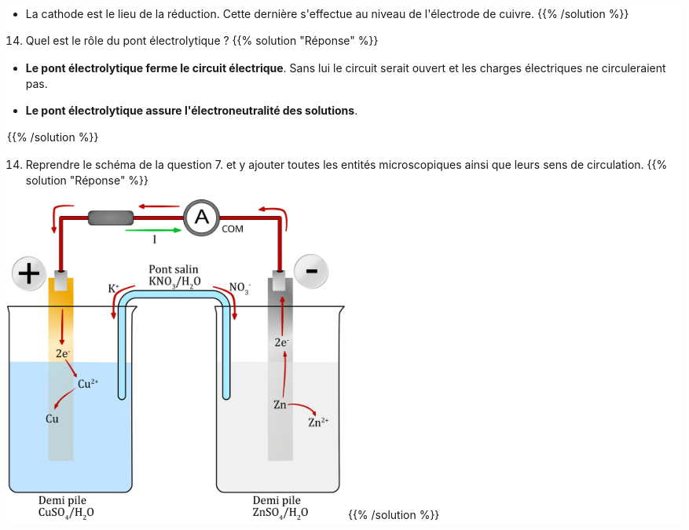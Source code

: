 - La cathode est le lieu de la réduction. Cette dernière s'effectue au niveau de l'électrode de cuivre.
{{% /solution %}}

14. Quel est le rôle du pont électrolytique ?
{{% solution "Réponse" %}}

- **Le pont électrolytique ferme le circuit électrique**. Sans lui le circuit serait ouvert et les charges électriques ne circuleraient pas.

- **Le pont électrolytique assure l'électroneutralité des solutions**.

{{% /solution %}}

14. Reprendre le schéma de la question 7. et y ajouter toutes les entités microscopiques ainsi que leurs sens de circulation.
{{% solution "Réponse" %}}
<img src="/terminales-pc/chap-10/chap-10-1/pile2.svg" alt="" width="50%" />
{{% /solution %}}
